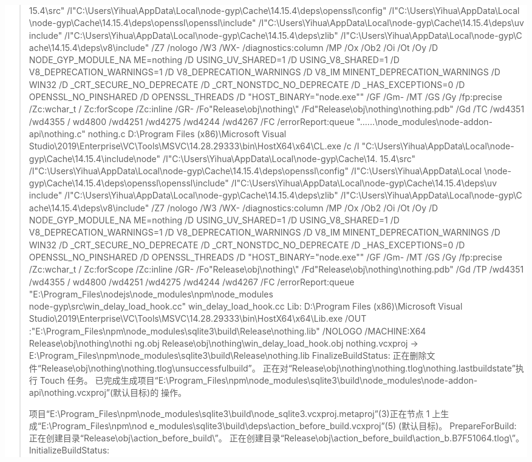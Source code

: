 >   15.4\src" /I"C:\Users\Yihua\AppData\Local\node-gyp\Cache\14.15.4\deps\openssl\config" /I"C:\Users\Yihua\AppData\Local
>   \node-gyp\Cache\14.15.4\deps\openssl\openssl\include" /I"C:\Users\Yihua\AppData\Local\node-gyp\Cache\14.15.4\deps\uv\
>   include" /I"C:\Users\Yihua\AppData\Local\node-gyp\Cache\14.15.4\deps\zlib" /I"C:\Users\Yihua\AppData\Local\node-gyp\C
>   ache\14.15.4\deps\v8\include" /Z7 /nologo /W3 /WX- /diagnostics:column /MP /Ox /Ob2 /Oi /Ot /Oy /D NODE_GYP_MODULE_NA
>   ME=nothing /D USING_UV_SHARED=1 /D USING_V8_SHARED=1 /D V8_DEPRECATION_WARNINGS=1 /D V8_DEPRECATION_WARNINGS /D V8_IM
>   MINENT_DEPRECATION_WARNINGS /D WIN32 /D _CRT_SECURE_NO_DEPRECATE /D _CRT_NONSTDC_NO_DEPRECATE /D _HAS_EXCEPTIONS=0 /D
>    OPENSSL_NO_PINSHARED /D OPENSSL_THREADS /D "HOST_BINARY=\"node.exe\"" /GF /Gm- /MT /GS /Gy /fp:precise /Zc:wchar_t /
>   Zc:forScope /Zc:inline /GR- /Fo"Release\obj\nothing\\" /Fd"Release\obj\nothing\nothing.pdb" /Gd /TC /wd4351 /wd4355 /
>   wd4800 /wd4251 /wd4275 /wd4244 /wd4267 /FC /errorReport:queue "..\..\..\node_modules\node-addon-api\nothing.c"
>   nothing.c
>   D:\Program Files (x86)\Microsoft Visual Studio\2019\Enterprise\VC\Tools\MSVC\14.28.29333\bin\HostX64\x64\CL.exe /c /I
>   "C:\Users\Yihua\AppData\Local\node-gyp\Cache\14.15.4\include\node" /I"C:\Users\Yihua\AppData\Local\node-gyp\Cache\14.
>   15.4\src" /I"C:\Users\Yihua\AppData\Local\node-gyp\Cache\14.15.4\deps\openssl\config" /I"C:\Users\Yihua\AppData\Local
>   \node-gyp\Cache\14.15.4\deps\openssl\openssl\include" /I"C:\Users\Yihua\AppData\Local\node-gyp\Cache\14.15.4\deps\uv\
>   include" /I"C:\Users\Yihua\AppData\Local\node-gyp\Cache\14.15.4\deps\zlib" /I"C:\Users\Yihua\AppData\Local\node-gyp\C
>   ache\14.15.4\deps\v8\include" /Z7 /nologo /W3 /WX- /diagnostics:column /MP /Ox /Ob2 /Oi /Ot /Oy /D NODE_GYP_MODULE_NA
>   ME=nothing /D USING_UV_SHARED=1 /D USING_V8_SHARED=1 /D V8_DEPRECATION_WARNINGS=1 /D V8_DEPRECATION_WARNINGS /D V8_IM
>   MINENT_DEPRECATION_WARNINGS /D WIN32 /D _CRT_SECURE_NO_DEPRECATE /D _CRT_NONSTDC_NO_DEPRECATE /D _HAS_EXCEPTIONS=0 /D
>    OPENSSL_NO_PINSHARED /D OPENSSL_THREADS /D "HOST_BINARY=\"node.exe\"" /GF /Gm- /MT /GS /Gy /fp:precise /Zc:wchar_t /
>   Zc:forScope /Zc:inline /GR- /Fo"Release\obj\nothing\\" /Fd"Release\obj\nothing\nothing.pdb" /Gd /TP /wd4351 /wd4355 /
>   wd4800 /wd4251 /wd4275 /wd4244 /wd4267 /FC /errorReport:queue "E:\Program_Files\nodejs\node_modules\npm\node_modules\
>   node-gyp\src\win_delay_load_hook.cc"
>   win_delay_load_hook.cc
> Lib:
>   D:\Program Files (x86)\Microsoft Visual Studio\2019\Enterprise\VC\Tools\MSVC\14.28.29333\bin\HostX64\x64\Lib.exe /OUT
>   :"E:\Program_Files\npm\node_modules\sqlite3\build\Release\nothing.lib" /NOLOGO /MACHINE:X64 Release\obj\nothing\nothi
>   ng.obj
>   Release\obj\nothing\win_delay_load_hook.obj
>   nothing.vcxproj -> E:\Program_Files\npm\node_modules\sqlite3\build\Release\\nothing.lib
> FinalizeBuildStatus:
>   正在删除文件“Release\obj\nothing\nothing.tlog\unsuccessfulbuild”。
>   正在对“Release\obj\nothing\nothing.tlog\nothing.lastbuildstate”执行 Touch 任务。
> 已完成生成项目“E:\Program_Files\npm\node_modules\sqlite3\build\node_modules\node-addon-api\nothing.vcxproj”(默认目标)的 操作。
>
> 项目“E:\Program_Files\npm\node_modules\sqlite3\build\node_sqlite3.vcxproj.metaproj”(3)正在节点 1 上生成“E:\Program_Files\npm\nod
> e_modules\sqlite3\build\deps\action_before_build.vcxproj”(5) (默认目标)。
> PrepareForBuild:
>   正在创建目录“Release\obj\action_before_build\”。
>   正在创建目录“Release\obj\action_before_build\action_b.B7F51064.tlog\”。
> InitializeBuildStatus: